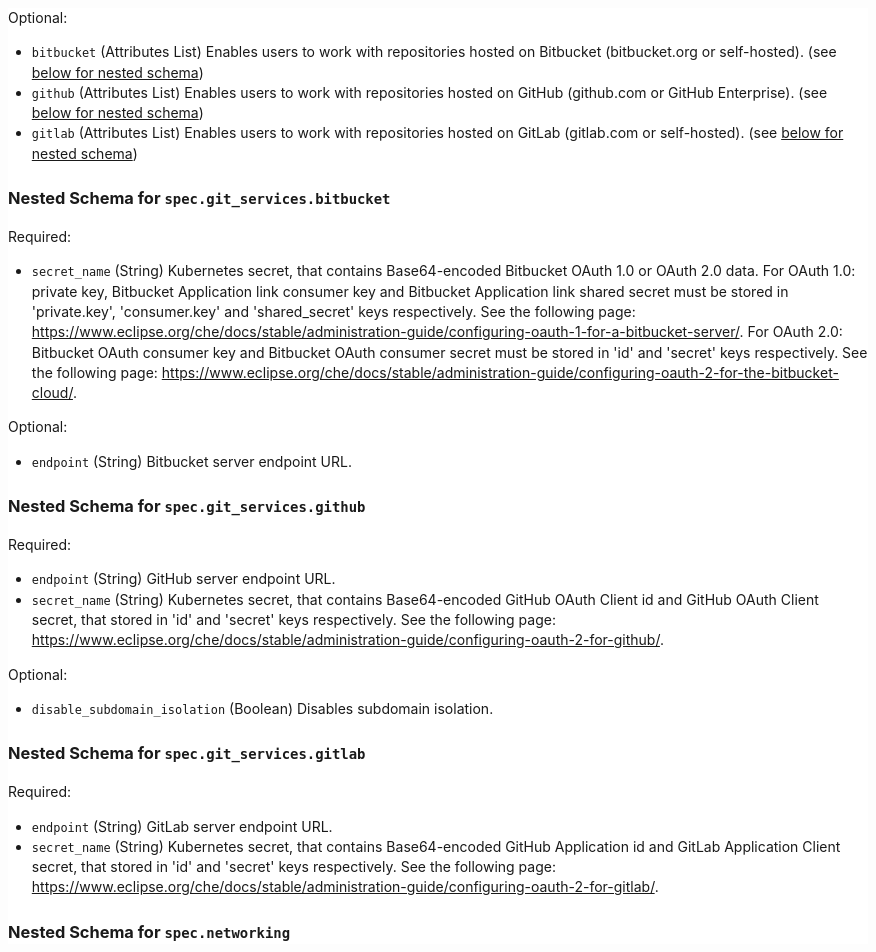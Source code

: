 Optional:

- `bitbucket` (Attributes List) Enables users to work with repositories hosted on Bitbucket (bitbucket.org or self-hosted). (see [below for nested schema](#nestedatt--spec--git_services--bitbucket))
- `github` (Attributes List) Enables users to work with repositories hosted on GitHub (github.com or GitHub Enterprise). (see [below for nested schema](#nestedatt--spec--git_services--github))
- `gitlab` (Attributes List) Enables users to work with repositories hosted on GitLab (gitlab.com or self-hosted). (see [below for nested schema](#nestedatt--spec--git_services--gitlab))

<a id="nestedatt--spec--git_services--bitbucket"></a>
### Nested Schema for `spec.git_services.bitbucket`

Required:

- `secret_name` (String) Kubernetes secret, that contains Base64-encoded Bitbucket OAuth 1.0 or OAuth 2.0 data. For OAuth 1.0: private key, Bitbucket Application link consumer key and Bitbucket Application link shared secret must be stored in 'private.key', 'consumer.key' and 'shared_secret' keys respectively. See the following page: https://www.eclipse.org/che/docs/stable/administration-guide/configuring-oauth-1-for-a-bitbucket-server/. For OAuth 2.0: Bitbucket OAuth consumer key and Bitbucket OAuth consumer secret must be stored in 'id' and 'secret' keys respectively. See the following page: https://www.eclipse.org/che/docs/stable/administration-guide/configuring-oauth-2-for-the-bitbucket-cloud/.

Optional:

- `endpoint` (String) Bitbucket server endpoint URL.


<a id="nestedatt--spec--git_services--github"></a>
### Nested Schema for `spec.git_services.github`

Required:

- `endpoint` (String) GitHub server endpoint URL.
- `secret_name` (String) Kubernetes secret, that contains Base64-encoded GitHub OAuth Client id and GitHub OAuth Client secret, that stored in 'id' and 'secret' keys respectively. See the following page: https://www.eclipse.org/che/docs/stable/administration-guide/configuring-oauth-2-for-github/.

Optional:

- `disable_subdomain_isolation` (Boolean) Disables subdomain isolation.


<a id="nestedatt--spec--git_services--gitlab"></a>
### Nested Schema for `spec.git_services.gitlab`

Required:

- `endpoint` (String) GitLab server endpoint URL.
- `secret_name` (String) Kubernetes secret, that contains Base64-encoded GitHub Application id and GitLab Application Client secret, that stored in 'id' and 'secret' keys respectively. See the following page: https://www.eclipse.org/che/docs/stable/administration-guide/configuring-oauth-2-for-gitlab/.



<a id="nestedatt--spec--networking"></a>
### Nested Schema for `spec.networking`
